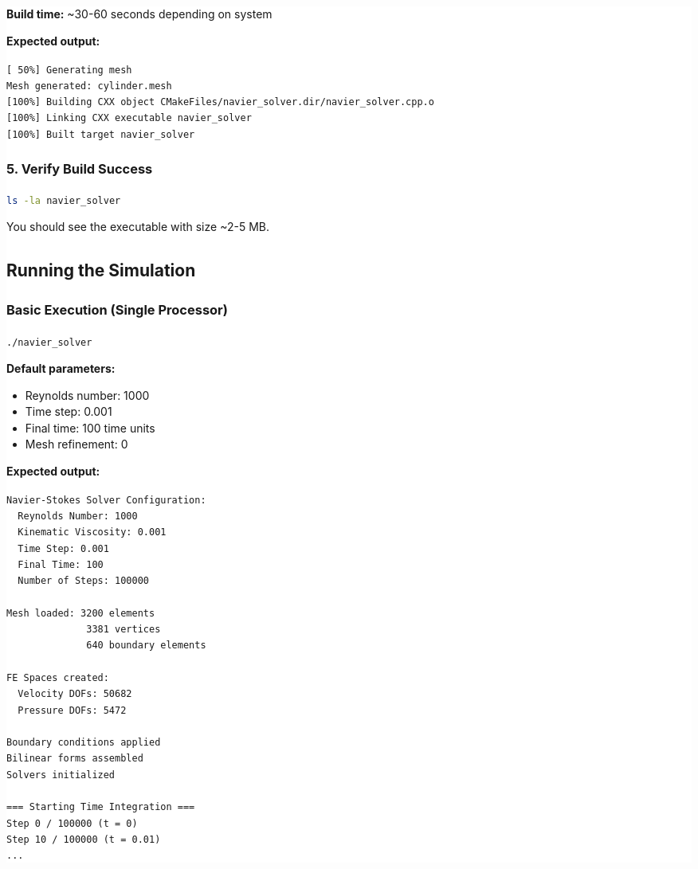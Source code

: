 **Build time:** ~30-60 seconds depending on system

**Expected output:**
```
[ 50%] Generating mesh
Mesh generated: cylinder.mesh
[100%] Building CXX object CMakeFiles/navier_solver.dir/navier_solver.cpp.o
[100%] Linking CXX executable navier_solver
[100%] Built target navier_solver
```

### 5. Verify Build Success

```bash
ls -la navier_solver
```

You should see the executable with size ~2-5 MB.

## Running the Simulation

### Basic Execution (Single Processor)

```bash
./navier_solver
```

**Default parameters:**
- Reynolds number: 1000
- Time step: 0.001
- Final time: 100 time units
- Mesh refinement: 0

**Expected output:**
```
Navier-Stokes Solver Configuration:
  Reynolds Number: 1000
  Kinematic Viscosity: 0.001
  Time Step: 0.001
  Final Time: 100
  Number of Steps: 100000

Mesh loaded: 3200 elements
              3381 vertices
              640 boundary elements

FE Spaces created:
  Velocity DOFs: 50682
  Pressure DOFs: 5472

Boundary conditions applied
Bilinear forms assembled
Solvers initialized

=== Starting Time Integration ===
Step 0 / 100000 (t = 0)
Step 10 / 100000 (t = 0.01)
...
```
